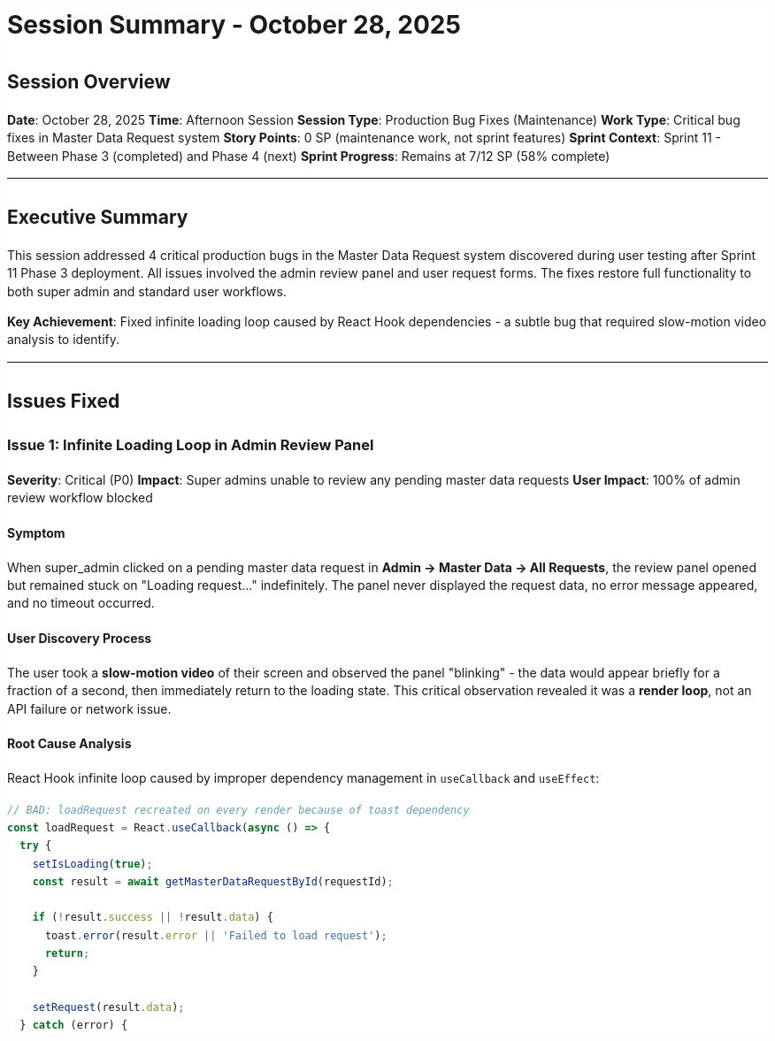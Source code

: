 # Session Summary - October 28, 2025

## Session Overview

**Date**: October 28, 2025
**Time**: Afternoon Session
**Session Type**: Production Bug Fixes (Maintenance)
**Work Type**: Critical bug fixes in Master Data Request system
**Story Points**: 0 SP (maintenance work, not sprint features)
**Sprint Context**: Sprint 11 - Between Phase 3 (completed) and Phase 4 (next)
**Sprint Progress**: Remains at 7/12 SP (58% complete)

---

## Executive Summary

This session addressed 4 critical production bugs in the Master Data Request system discovered during user testing after Sprint 11 Phase 3 deployment. All issues involved the admin review panel and user request forms. The fixes restore full functionality to both super admin and standard user workflows.

**Key Achievement**: Fixed infinite loading loop caused by React Hook dependencies - a subtle bug that required slow-motion video analysis to identify.

---

## Issues Fixed

### Issue 1: Infinite Loading Loop in Admin Review Panel

**Severity**: Critical (P0)
**Impact**: Super admins unable to review any pending master data requests
**User Impact**: 100% of admin review workflow blocked

#### Symptom

When super_admin clicked on a pending master data request in **Admin → Master Data → All Requests**, the review panel opened but remained stuck on "Loading request..." indefinitely. The panel never displayed the request data, no error message appeared, and no timeout occurred.

#### User Discovery Process

The user took a **slow-motion video** of their screen and observed the panel "blinking" - the data would appear briefly for a fraction of a second, then immediately return to the loading state. This critical observation revealed it was a **render loop**, not an API failure or network issue.

#### Root Cause Analysis

React Hook infinite loop caused by improper dependency management in `useCallback` and `useEffect`:

```typescript
// BAD: loadRequest recreated on every render because of toast dependency
const loadRequest = React.useCallback(async () => {
  try {
    setIsLoading(true);
    const result = await getMasterDataRequestById(requestId);

    if (!result.success || !result.data) {
      toast.error(result.error || 'Failed to load request');
      return;
    }

    setRequest(result.data);
  } catch (error) {
```